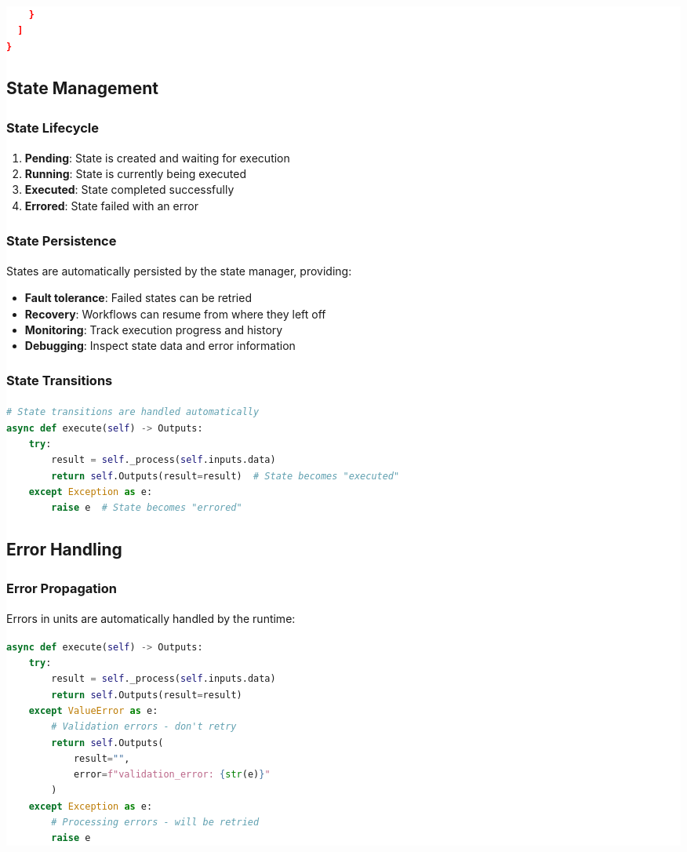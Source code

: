 ```json
    }
  ]
}
```

## State Management

### State Lifecycle

1. **Pending**: State is created and waiting for execution
2. **Running**: State is currently being executed
3. **Executed**: State completed successfully
4. **Errored**: State failed with an error

### State Persistence

States are automatically persisted by the state manager, providing:

- **Fault tolerance**: Failed states can be retried
- **Recovery**: Workflows can resume from where they left off
- **Monitoring**: Track execution progress and history
- **Debugging**: Inspect state data and error information

### State Transitions

```python
# State transitions are handled automatically
async def execute(self) -> Outputs:
    try:
        result = self._process(self.inputs.data)
        return self.Outputs(result=result)  # State becomes "executed"
    except Exception as e:
        raise e  # State becomes "errored"
```

## Error Handling

### Error Propagation

Errors in units are automatically handled by the runtime:

```python
async def execute(self) -> Outputs:
    try:
        result = self._process(self.inputs.data)
        return self.Outputs(result=result)
    except ValueError as e:
        # Validation errors - don't retry
        return self.Outputs(
            result="",
            error=f"validation_error: {str(e)}"
        )
    except Exception as e:
        # Processing errors - will be retried
        raise e
```
